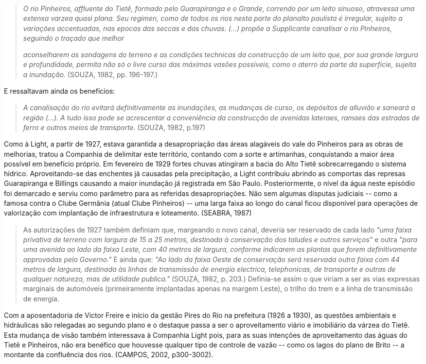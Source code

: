 > *O rio Pinheiros, affluente do Tietê, formado pelo Guarapiranga e o
> Grande, correndo por um leito sinuoso, atravessa uma extensa varzea
> quasi plana. Seu regimen, como de todos os rios nesta parte do
> planalto paulista é irregular, sujeito a variações accentuadas, nas
> epocas das seccas e das chuvas. (\...) propõe a Supplicante canalisar
> o rio Pinheiros, seguindo o traçado que melhor*
>
> *aconselharem as sondagens do terreno e as condições technicas da
> construcção de um leito que, por sua grande largura e profundidade,
> permita não só o livre curso das máximas vasões possíveis, como o
> aterro da parte da superficie, sujeita a inundação.* (SOUZA, 1982, pp.
> 196-197.)

E ressaltavam ainda os benefícios:

> *A canalisação do rio evitará definitivamente as inundações, as
> mudanças de curso, os depósitos de alluvião e saneará a região (\...).
> A tudo isso pode se acrescentar a conveniência da construcção de
> avenidas lateraes, ramaes das estradas de ferro e outros meios de
> transporte.* (SOUZA, 1982, p.197)

Como à Light, a partir de 1927, estava garantida a desapropriação das
áreas alagáveis do vale do Pinheiros para as obras de melhorias, tratou
a Companhia de delimitar este território, contando com a sorte e
artimanhas, conquistando a maior área possível em benefício próprio. Em
fevereiro de 1929 fortes chuvas atingiram a bacia do Alto Tietê
sobrecarregando o sistema hídrico. Aproveitando-se das enchentes já
causadas pela precipitação, a Light contribuiu abrindo as comportas das
represas Guarapiranga e Billings causando a maior inundação já
registrada em São Paulo. Posteriormente, o nível da água neste episódio
foi demarcado e serviu como parâmetro para as referidas desapropriações.
Não sem algumas disputas judiciais -- como a famosa contra o Clube
Germânia (atual Clube Pinheiros) -- uma larga faixa ao longo do canal
ficou disponível para operações de valorização com implantação de
infraestrutura e loteamento. (SEABRA, 1987)

> As autorizações de 1927 também definiam que, margeando o novo canal,
> deveria ser reservado de cada lado *"uma faixa privativa de terreno
> com largura de 15 a 25 metros, destinada à conservação dos taludes e
> outros serviços"* e outra *"para uma avenida ao lado da faixa Leste,
> com 40 metros de largura, conforme indicarem as plantas que forem
> definitivamente approvadas pelo Governo."* E ainda que: *"Ao lado da
> faixa Oeste de conservação será reservada outra faixa com 44 metros de
> largura, destinada às linhas de transmissão de energia electrica,
> telephonicas, de transporte e outras de qualquer natureza, mas de
> utilidade publica."* (SOUZA, 1982, p. 203.) Definia-se assim o que
> viriam a ser as vias expressas marginais de automóveis (primeiramente
> implantadas apenas na margem Leste), o trilho do trem e a linha de
> transmissão de energia.

Com a aposentadoria de Victor Freire e início da gestão Pires do Rio na
prefeitura (1926 a 1930), as questões ambientais e hidráulicas são
relegadas ao segundo plano e o destaque passa a ser o aproveitamento
viário e imobiliário da várzea do Tietê. Esta mudança de visão também
interessava à Companhia Light pois, para as suas intenções de
aproveitamento das águas do Tietê e Pinheiros, não era benéfico que
houvesse qualquer tipo de controle de vazão -- como os lagos do plano de
Brito -- a montante da confluência dos rios. (CAMPOS, 2002, p300-3002).
